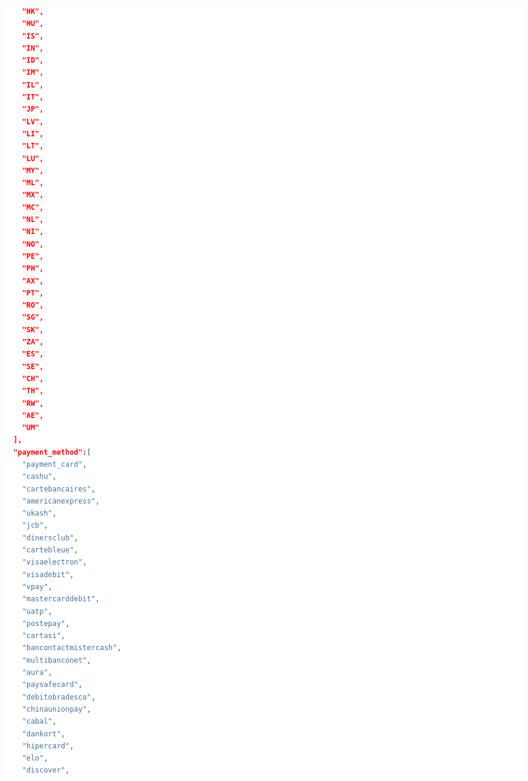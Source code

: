 ```json
    "HK",
    "HU",
    "IS",
    "IN",
    "ID",
    "IM",
    "IL",
    "IT",
    "JP",
    "LV",
    "LI",
    "LT",
    "LU",
    "MY",
    "ML",
    "MX",
    "MC",
    "NL",
    "NI",
    "NO",
    "PE",
    "PH",
    "AX",
    "PT",
    "RO",
    "SG",
    "SK",
    "ZA",
    "ES",
    "SE",
    "CH",
    "TH",
    "RW",
    "AE",
    "UM"
  ],
  "payment_method":[
    "payment_card",
    "cashu",
    "cartebancaires",
    "americanexpress",
    "ukash",
    "jcb",
    "dinersclub",
    "cartebleue",
    "visaelectron",
    "visadebit",
    "vpay",
    "mastercarddebit",
    "uatp",
    "postepay",
    "cartasi",
    "bancontactmistercash",
    "multibanconet",
    "aura",
    "paysafecard",
    "debitobradesco",
    "chinaunionpay",
    "cabal",
    "dankort",
    "hipercard",
    "elo",
    "discover",
```